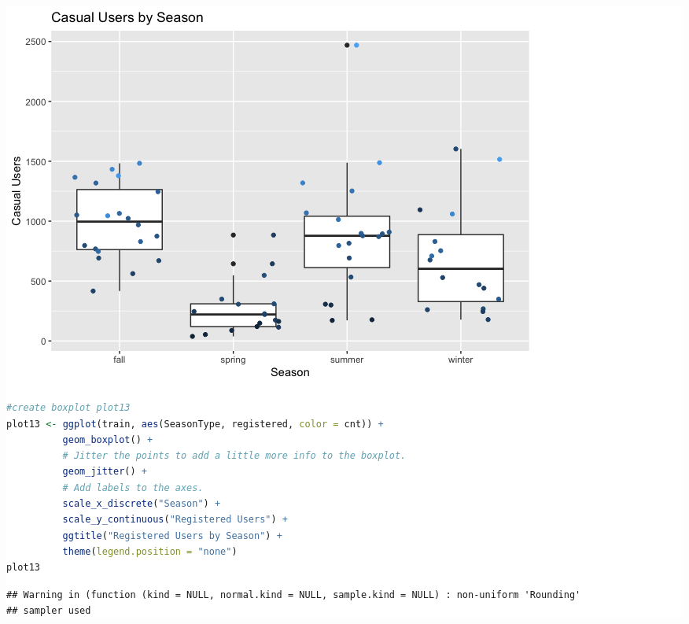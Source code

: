 ![](FridayAnalysis_files/figure-gfm/unnamed-chunk-9-2.png)

``` r
#create boxplot plot13
plot13 <- ggplot(train, aes(SeasonType, registered, color = cnt)) +
          geom_boxplot() + 
          # Jitter the points to add a little more info to the boxplot.
          geom_jitter() + 
          # Add labels to the axes.
          scale_x_discrete("Season") + 
          scale_y_continuous("Registered Users") +
          ggtitle("Registered Users by Season") + 
          theme(legend.position = "none")
plot13
```

    ## Warning in (function (kind = NULL, normal.kind = NULL, sample.kind = NULL) : non-uniform 'Rounding'
    ## sampler used
